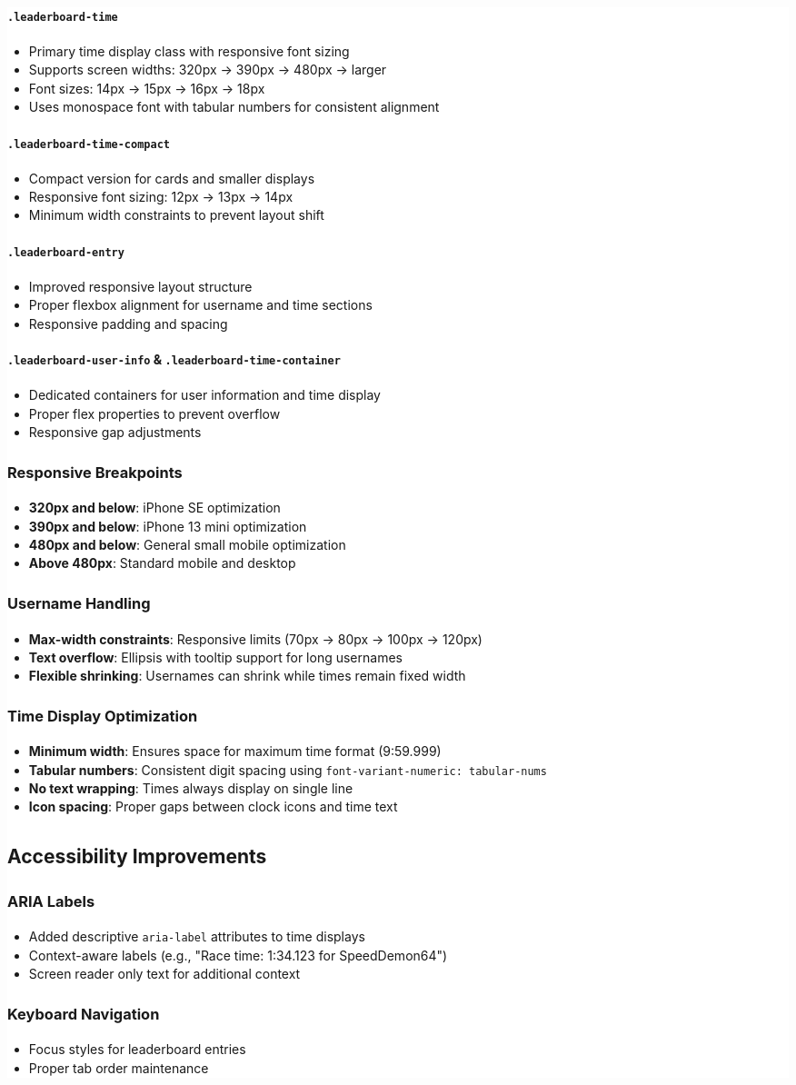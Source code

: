 #### `.leaderboard-time`
- Primary time display class with responsive font sizing
- Supports screen widths: 320px → 390px → 480px → larger
- Font sizes: 14px → 15px → 16px → 18px
- Uses monospace font with tabular numbers for consistent alignment

#### `.leaderboard-time-compact`
- Compact version for cards and smaller displays
- Responsive font sizing: 12px → 13px → 14px
- Minimum width constraints to prevent layout shift

#### `.leaderboard-entry`
- Improved responsive layout structure
- Proper flexbox alignment for username and time sections
- Responsive padding and spacing

#### `.leaderboard-user-info` & `.leaderboard-time-container`
- Dedicated containers for user information and time display
- Proper flex properties to prevent overflow
- Responsive gap adjustments

### Responsive Breakpoints
- **320px and below**: iPhone SE optimization
- **390px and below**: iPhone 13 mini optimization  
- **480px and below**: General small mobile optimization
- **Above 480px**: Standard mobile and desktop

### Username Handling
- **Max-width constraints**: Responsive limits (70px → 80px → 100px → 120px)
- **Text overflow**: Ellipsis with tooltip support for long usernames
- **Flexible shrinking**: Usernames can shrink while times remain fixed width

### Time Display Optimization
- **Minimum width**: Ensures space for maximum time format (9:59.999)
- **Tabular numbers**: Consistent digit spacing using `font-variant-numeric: tabular-nums`
- **No text wrapping**: Times always display on single line
- **Icon spacing**: Proper gaps between clock icons and time text

## Accessibility Improvements

### ARIA Labels
- Added descriptive `aria-label` attributes to time displays
- Context-aware labels (e.g., "Race time: 1:34.123 for SpeedDemon64")
- Screen reader only text for additional context

### Keyboard Navigation
- Focus styles for leaderboard entries
- Proper tab order maintenance
